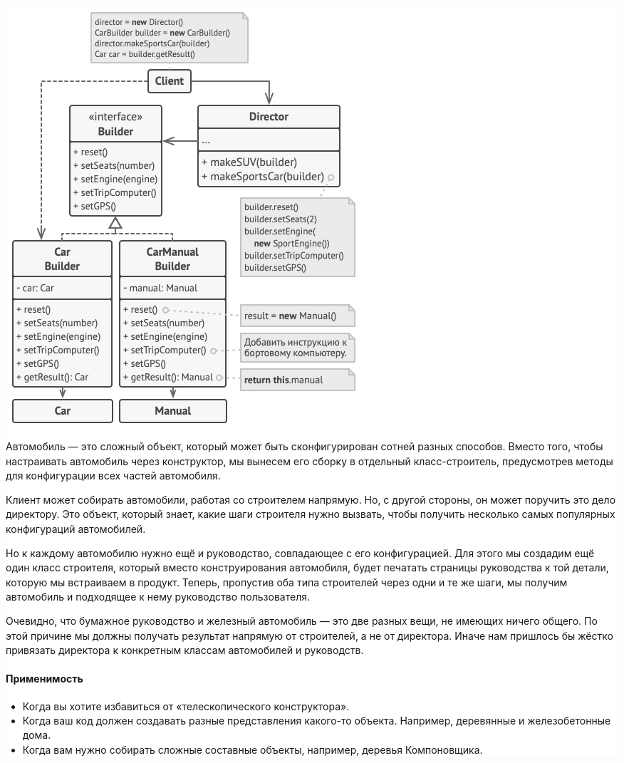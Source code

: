 ![builder2](./img/patterns/builder2.png)

Автомобиль — это сложный объект, который может быть сконфигурирован сотней разных способов. Вместо того, чтобы настраивать автомобиль через конструктор, мы вынесем его сборку в отдельный класс-строитель, предусмотрев методы для конфигурации всех частей автомобиля.

Клиент может собирать автомобили, работая со строителем напрямую. Но, с другой стороны, он может поручить это дело директору. Это объект, который знает, какие шаги строителя нужно вызвать, чтобы получить несколько самых популярных конфигураций автомобилей.

Но к каждому автомобилю нужно ещё и руководство, совпадающее с его конфигурацией. Для этого мы создадим ещё один класс строителя, который вместо конструирования автомобиля, будет печатать страницы руководства к той детали, которую мы встраиваем в продукт. Теперь, пропустив оба типа строителей через одни и те же шаги, мы получим автомобиль и подходящее к нему руководство пользователя.

Очевидно, что бумажное руководство и железный автомобиль — это две разных вещи, не имеющих ничего общего. По этой причине мы должны получать результат напрямую от строителей, а не от директора. Иначе нам пришлось бы жёстко привязать директора к конкретным классам автомобилей и руководств.

#### Применимость

- Когда вы хотите избавиться от «телескопического конструктора».
- Когда ваш код должен создавать разные представления какого-то объекта. Например, деревянные и железобетонные дома.
- Когда вам нужно собирать сложные составные объекты, например, деревья Компоновщика.
